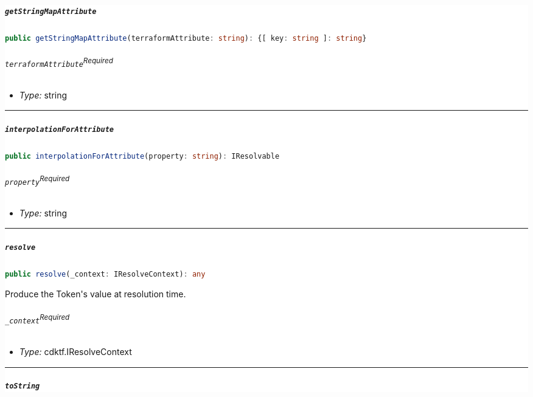 ##### `getStringMapAttribute` <a name="getStringMapAttribute" id="rhizo-co-terraform-provider-oci.dataOciCloudGuardResponderRecipes.DataOciCloudGuardResponderRecipesFilterOutputReference.getStringMapAttribute"></a>

```typescript
public getStringMapAttribute(terraformAttribute: string): {[ key: string ]: string}
```

###### `terraformAttribute`<sup>Required</sup> <a name="terraformAttribute" id="rhizo-co-terraform-provider-oci.dataOciCloudGuardResponderRecipes.DataOciCloudGuardResponderRecipesFilterOutputReference.getStringMapAttribute.parameter.terraformAttribute"></a>

- *Type:* string

---

##### `interpolationForAttribute` <a name="interpolationForAttribute" id="rhizo-co-terraform-provider-oci.dataOciCloudGuardResponderRecipes.DataOciCloudGuardResponderRecipesFilterOutputReference.interpolationForAttribute"></a>

```typescript
public interpolationForAttribute(property: string): IResolvable
```

###### `property`<sup>Required</sup> <a name="property" id="rhizo-co-terraform-provider-oci.dataOciCloudGuardResponderRecipes.DataOciCloudGuardResponderRecipesFilterOutputReference.interpolationForAttribute.parameter.property"></a>

- *Type:* string

---

##### `resolve` <a name="resolve" id="rhizo-co-terraform-provider-oci.dataOciCloudGuardResponderRecipes.DataOciCloudGuardResponderRecipesFilterOutputReference.resolve"></a>

```typescript
public resolve(_context: IResolveContext): any
```

Produce the Token's value at resolution time.

###### `_context`<sup>Required</sup> <a name="_context" id="rhizo-co-terraform-provider-oci.dataOciCloudGuardResponderRecipes.DataOciCloudGuardResponderRecipesFilterOutputReference.resolve.parameter._context"></a>

- *Type:* cdktf.IResolveContext

---

##### `toString` <a name="toString" id="rhizo-co-terraform-provider-oci.dataOciCloudGuardResponderRecipes.DataOciCloudGuardResponderRecipesFilterOutputReference.toString"></a>

